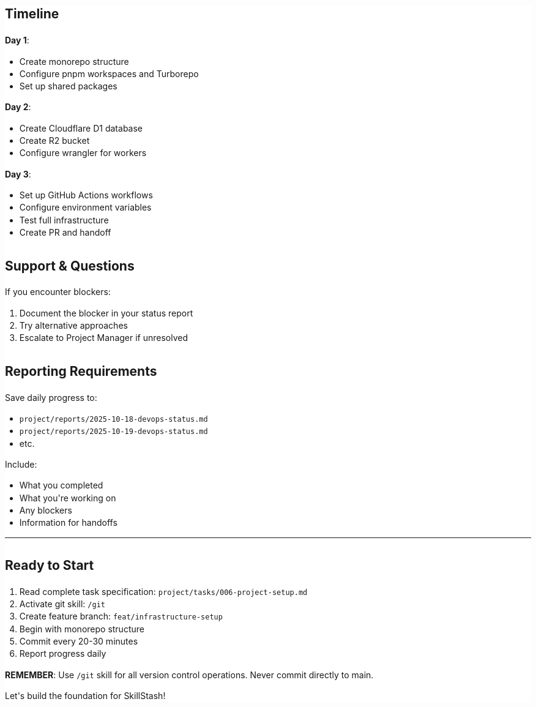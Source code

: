 ## Timeline

**Day 1**:
- Create monorepo structure
- Configure pnpm workspaces and Turborepo
- Set up shared packages

**Day 2**:
- Create Cloudflare D1 database
- Create R2 bucket
- Configure wrangler for workers

**Day 3**:
- Set up GitHub Actions workflows
- Configure environment variables
- Test full infrastructure
- Create PR and handoff

## Support & Questions

If you encounter blockers:
1. Document the blocker in your status report
2. Try alternative approaches
3. Escalate to Project Manager if unresolved

## Reporting Requirements

Save daily progress to:
- `project/reports/2025-10-18-devops-status.md`
- `project/reports/2025-10-19-devops-status.md`
- etc.

Include:
- What you completed
- What you're working on
- Any blockers
- Information for handoffs

---

## Ready to Start

1. Read complete task specification: `project/tasks/006-project-setup.md`
2. Activate git skill: `/git`
3. Create feature branch: `feat/infrastructure-setup`
4. Begin with monorepo structure
5. Commit every 20-30 minutes
6. Report progress daily

**REMEMBER**: Use `/git` skill for all version control operations. Never commit directly to main.

Let's build the foundation for SkillStash!
